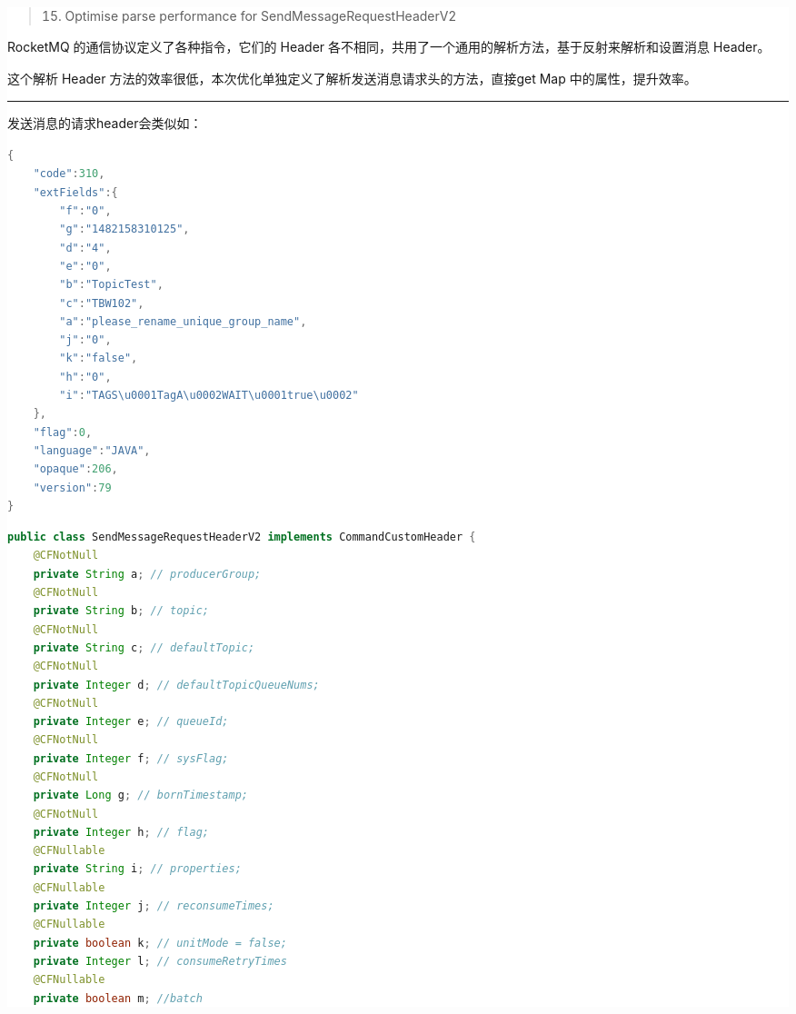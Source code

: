 > 15. Optimise parse performance for SendMessageRequestHeaderV2
> 

RocketMQ 的通信协议定义了各种指令，它们的 Header 各不相同，共用了一个通用的解析方法，基于反射来解析和设置消息 Header。

这个解析 Header 方法的效率很低，本次优化单独定义了解析发送消息请求头的方法，直接get Map 中的属性，提升效率。

---

发送消息的请求header会类似如：

```java
{  
    "code":310,
    "extFields":{  
        "f":"0",
        "g":"1482158310125",
        "d":"4",
        "e":"0",
        "b":"TopicTest",
        "c":"TBW102",
        "a":"please_rename_unique_group_name",
        "j":"0",
        "k":"false",
        "h":"0",
        "i":"TAGS\u0001TagA\u0002WAIT\u0001true\u0002"
    },
    "flag":0,
    "language":"JAVA",
    "opaque":206,
    "version":79
}
```

```java
public class SendMessageRequestHeaderV2 implements CommandCustomHeader {
    @CFNotNull
    private String a; // producerGroup;
    @CFNotNull
    private String b; // topic;
    @CFNotNull
    private String c; // defaultTopic;
    @CFNotNull
    private Integer d; // defaultTopicQueueNums;
    @CFNotNull
    private Integer e; // queueId;
    @CFNotNull
    private Integer f; // sysFlag;
    @CFNotNull
    private Long g; // bornTimestamp;
    @CFNotNull
    private Integer h; // flag;
    @CFNullable
    private String i; // properties;
    @CFNullable
    private Integer j; // reconsumeTimes;
    @CFNullable
    private boolean k; // unitMode = false;
    private Integer l; // consumeRetryTimes
    @CFNullable
    private boolean m; //batch
```
